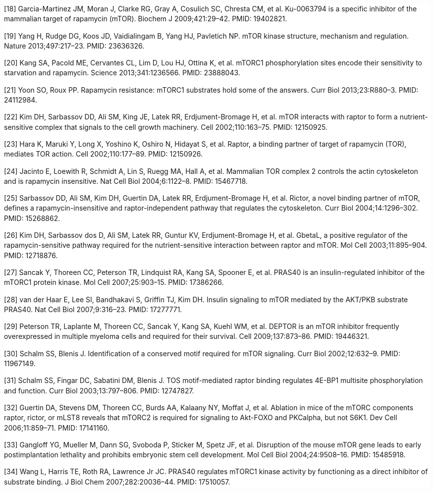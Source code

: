 [18] Garcia-Martinez JM, Moran J, Clarke RG, Gray A, Cosulich SC, Chresta CM, et al. Ku-0063794 is a specific inhibitor of the mammalian target of rapamycin (mTOR). Biochem J 2009;421:29–42. PMID: 19402821.

[19] Yang H, Rudge DG, Koos JD, Vaidialingam B, Yang HJ, Pavletich NP. mTOR kinase structure, mechanism and regulation. Nature 2013;497:217–23. PMID: 23636326.

[20] Kang SA, Pacold ME, Cervantes CL, Lim D, Lou HJ, Ottina K, et al. mTORC1 phosphorylation sites encode their sensitivity to starvation and rapamycin. Science 2013;341:1236566. PMID: 23888043.

[21] Yoon SO, Roux PP. Rapamycin resistance: mTORC1 substrates hold some of the answers. Curr Biol 2013;23:R880–3. PMID: 24112984.

[22] Kim DH, Sarbassov DD, Ali SM, King JE, Latek RR, Erdjument-Bromage H, et al. mTOR interacts with raptor to form a nutrient-sensitive complex that signals to the cell growth machinery. Cell 2002;110:163–75. PMID: 12150925.

[23] Hara K, Maruki Y, Long X, Yoshino K, Oshiro N, Hidayat S, et al. Raptor, a binding partner of target of rapamycin (TOR), mediates TOR action. Cell 2002;110:177–89. PMID: 12150926.

[24] Jacinto E, Loewith R, Schmidt A, Lin S, Ruegg MA, Hall A, et al. Mammalian TOR complex 2 controls the actin cytoskeleton and is rapamycin insensitive. Nat Cell Biol 2004;6:1122–8. PMID: 15467718.

[25] Sarbassov DD, Ali SM, Kim DH, Guertin DA, Latek RR, Erdjument-Bromage H, et al. Rictor, a novel binding partner of mTOR, defines a rapamycin-insensitive and raptor-independent pathway that regulates the cytoskeleton. Curr Biol 2004;14:1296–302. PMID: 15268862.

[26] Kim DH, Sarbassov dos D, Ali SM, Latek RR, Guntur KV, Erdjument-Bromage H, et al. GbetaL, a positive regulator of the rapamycin-sensitive pathway required for the nutrient-sensitive interaction between raptor and mTOR. Mol Cell 2003;11:895–904. PMID: 12718876.

[27] Sancak Y, Thoreen CC, Peterson TR, Lindquist RA, Kang SA, Spooner E, et al. PRAS40 is an insulin-regulated inhibitor of the mTORC1 protein kinase. Mol Cell 2007;25:903–15. PMID: 17386266.

[28] van der Haar E, Lee SI, Bandhakavi S, Griffin TJ, Kim DH. Insulin signaling to mTOR mediated by the AKT/PKB substrate PRAS40. Nat Cell Biol 2007;9:316–23. PMID: 17277771.

[29] Peterson TR, Laplante M, Thoreen CC, Sancak Y, Kang SA, Kuehl WM, et al. DEPTOR is an mTOR inhibitor frequently overexpressed in multiple myeloma cells and required for their survival. Cell 2009;137:873–86. PMID: 19446321.

[30] Schalm SS, Blenis J. Identification of a conserved motif required for mTOR signaling. Curr Biol 2002;12:632–9. PMID: 11967149.

[31] Schalm SS, Fingar DC, Sabatini DM, Blenis J. TOS motif-mediated raptor binding regulates 4E-BP1 multisite phosphorylation and function. Curr Biol 2003;13:797–806. PMID: 12747827.

[32] Guertin DA, Stevens DM, Thoreen CC, Burds AA, Kalaany NY, Moffat J, et al. Ablation in mice of the mTORC components raptor, rictor, or mLST8 reveals that mTORC2 is required for signaling to Akt-FOXO and PKCalpha, but not S6K1. Dev Cell 2006;11:859–71. PMID: 17141160.

[33] Gangloff YG, Mueller M, Dann SG, Svoboda P, Sticker M, Spetz JF, et al. Disruption of the mouse mTOR gene leads to early postimplantation lethality and prohibits embryonic stem cell development. Mol Cell Biol 2004;24:9508–16. PMID: 15485918.

[34] Wang L, Harris TE, Roth RA, Lawrence Jr JC. PRAS40 regulates mTORC1 kinase activity by functioning as a direct inhibitor of substrate binding. J Biol Chem 2007;282:20036–44. PMID: 17510057.
